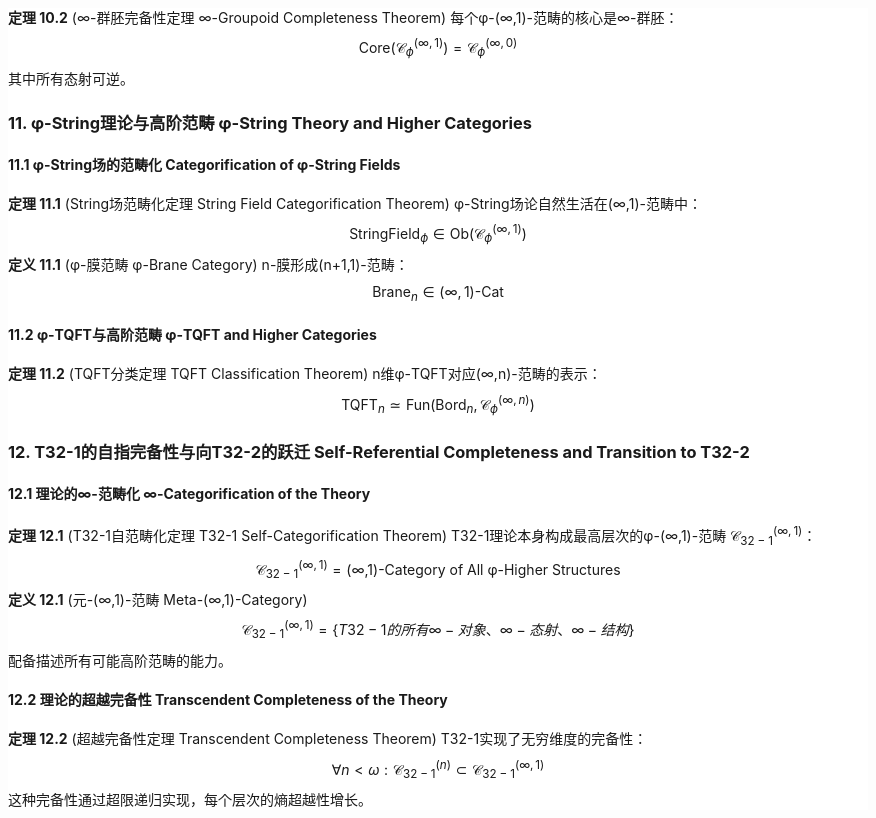 **定理 10.2** (∞-群胚完备性定理 ∞-Groupoid Completeness Theorem)
每个φ-(∞,1)-范畴的核心是∞-群胚：
$$
\text{Core}(\mathcal{C}^{(\infty,1)}_\phi) = \mathcal{C}^{(\infty,0)}_\phi
$$
其中所有态射可逆。

### 11. φ-String理论与高阶范畴 φ-String Theory and Higher Categories

#### 11.1 φ-String场的范畴化 Categorification of φ-String Fields

**定理 11.1** (String场范畴化定理 String Field Categorification Theorem)
φ-String场论自然生活在(∞,1)-范畴中：
$$
\text{StringField}_\phi \in \text{Ob}(\mathcal{C}^{(\infty,1)}_\phi)
$$
**定义 11.1** (φ-膜范畴 φ-Brane Category)
n-膜形成(n+1,1)-范畴：
$$
\text{Brane}_n \in (\infty,1)\text{-Cat}
$$
#### 11.2 φ-TQFT与高阶范畴 φ-TQFT and Higher Categories

**定理 11.2** (TQFT分类定理 TQFT Classification Theorem)
n维φ-TQFT对应(∞,n)-范畴的表示：
$$
\text{TQFT}_n \simeq \text{Fun}(\text{Bord}_n, \mathcal{C}^{(\infty,n)}_\phi)
$$
### 12. T32-1的自指完备性与向T32-2的跃迁 Self-Referential Completeness and Transition to T32-2

#### 12.1 理论的∞-范畴化 ∞-Categorification of the Theory

**定理 12.1** (T32-1自范畴化定理 T32-1 Self-Categorification Theorem)
T32-1理论本身构成最高层次的φ-(∞,1)-范畴 $\mathcal{C}_{32-1}^{(\infty,1)}$：
$$
\mathcal{C}_{32-1}^{(\infty,1)} = \text{(∞,1)-Category of All φ-Higher Structures}
$$
**定义 12.1** (元-(∞,1)-范畴 Meta-(∞,1)-Category)
$$
\mathcal{C}_{32-1}^{(\infty,1)} = \{T32-1的所有∞-对象、∞-态射、∞-结构\}
$$
配备描述所有可能高阶范畴的能力。

#### 12.2 理论的超越完备性 Transcendent Completeness of the Theory

**定理 12.2** (超越完备性定理 Transcendent Completeness Theorem)
T32-1实现了无穷维度的完备性：
$$
\forall n < \omega: \mathcal{C}_{32-1}^{(n)} \subset \mathcal{C}_{32-1}^{(\infty,1)}
$$
这种完备性通过超限递归实现，每个层次的熵超越性增长。
